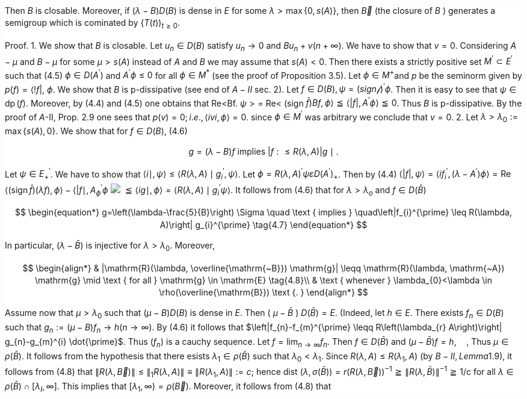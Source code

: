Then $B$ is closable. Moreover, if $(\lambda-B) D(B)$ is dense in $E$ for some $\lambda>\max \{0, s(A)\}$, then $\vec{B}$ (the closure of $B$ ) generates a semigroup which is cominated by $\{T(t))_{t \geq 0}$.

Proof. 1. We show that $B$ is closable.
Let $u_{n} \in D(B)$ satisfy $u_{n} \rightarrow 0$ and $B u_{n}+v(n+\infty)$. We have to
show that $v=0$. Considering $A-\mu$ and $B-\mu$ for some $\mu>s(A)$ instead of $A$ and $B$ we may assume that $s(A)<0$. Then there exists a strictly positive set $M^{\prime} \subset E^{\prime}$ such that
(4.5) $\phi \in D\left(A^{\prime}\right)$ and $A^{\prime} \phi \leq 0$ for all $\phi \in M^{*}$
(see the proof of Proposition 3.5).
Let $\phi \in M^{+}$and $p$ be the seminorm given by $p(f)=\langle!f|$, $\phi$. We show that $B$ is p-dissipative (see end of $A-I I$ sec. 2).
Let $f \in D(B), \psi=(s i g n \mathcal{f}){ }^{\prime} \phi$. Then it is easy to see that
$\psi \in \operatorname{dp}(f)$. Moreover, by (4.4) and (4.5) one obtains that Re<Bf. $\psi>=$ Re< (sign $\bar{f}) B f, \phi\rangle \leqq\langle | f\left|, A^{\prime} \phi\right\rangle \leqq 0$. Thus $B$ is p-dissipative. By the proof of $A$-II, Prop. 2.9 one sees that $p(v)=0 ; i . e .,\langle i v i, \phi\rangle=0$. since $\phi \in M^{\prime}$ was arbitrary we conclude that $v=0$.
2. Let $\lambda>\lambda_{0}:=\max \{s(A), 0\}$. We show that for $f \in D(B)$,
(4.6)

$$
g=(\lambda-B) f \text { implies }|f: \leqslant R(\lambda, A)| g \mid .
$$

Let $\psi \in E_{+}^{\prime}$. We have to show that $\langle\dot{i} \mid, \psi\rangle \leq\left\langle R(\lambda, A) \mid g_{i}^{\prime}, \psi\right\rangle$.
Let $\phi=R(\lambda, A)^{\prime} \psi \varepsilon D\left(A^{\prime}\right)_{+}$. Then by (4.4)
$\langle | f|, \psi\rangle=\left\langle i f_{i}^{\prime},\left(\lambda-A^{\prime}\right) \phi\right\rangle=\operatorname{Re}\langle(\operatorname{sign} \bar{f})(\lambda f), \phi\rangle-\langle | f \mid, A_{\phi}^{\prime} \phi$
![](https://cdn.mathpix.com/cropped/2025_01_15_79dfc92aa9edd77ea632g-25.jpg?height=49&width=975&top_left_y=1392&top_left_x=392)
$\leqq\langle i g \mid, \phi\rangle=\left\langle R(\lambda, A) \mid g_{i}^{\prime} \psi\right\rangle$.
It follows from (4.6) that for $\lambda>\lambda_{o}$ and $f \in D(\bar{B})$

$$
\begin{equation*}
g=\left(\lambda-\frac{5}{B}\right) \Sigma \quad \text { implies } \quad\left|f_{i}^{\prime} \leq R(\lambda, A)\right| g_{i}^{\prime} \tag{4.7}
\end{equation*}
$$

In particular, $(\lambda-\bar{B})$ is injective for $\lambda>\lambda_{0}$. Moreover,

$$
\begin{align*}
& |\mathrm{R}(\lambda, \overline{\mathrm{~B}}) \mathrm{g}| \leqq \mathrm{R}(\lambda, \mathrm{~A}) \mathrm{g} \mid \text { for all } \mathrm{g} \in \mathrm{E}  \tag{4.8}\\
& \text { whenever } \lambda_{0}<\lambda \in \rho(\overline{\mathrm{B}}) \text {. }
\end{align*}
$$

Assume now that $\mu>\lambda_{0}$ such that $(\mu-B) D(B)$ is dense in $E$. Then ( $\mu-\bar{B}$ ) $D(\bar{B})=E$. (Indeed, let $h \in E$. There exists $f_{n} \in D(B)$ such that $g_{n}:=(\mu-B) f_{n} \rightarrow h(n \rightarrow \infty)$. By (4.6) it follows that $\left|f_{n}-f_{m}^{\prime} \leqq R\left(\lambda_{r} A\right)\right| g_{n}-g_{m}^{i} \dot{\prime}$. Thus $\left(f_{n}\right)$ is a cauchy sequence. Let $f=\lim _{n \rightarrow \infty} f_{n}$. Then $f \in D(\bar{B})$ and $(\mu-\bar{B}) f=h, \quad$, Thus $\mu \in \rho(\bar{B})$. It follows from the hypothesis that there esists $\lambda_{1} \in \rho(\bar{B})$ such that $\lambda_{0}<\lambda_{1}$. Since $R(\lambda, A) \leq R\left(\lambda_{1}, A\right)$ (by $\left.B-I I, L e m m a 1.9\right)$, it follows from (4.8) that $\|R(\lambda, \vec{B})\| \leq\left\|_{1} R(\lambda, A)\right\| \equiv\left\|R\left(\lambda_{1}, A\right)\right\|:=c$; hence dist $(\lambda, \sigma(\bar{B}))=r(R(\lambda, \vec{B}))^{-1} \geqq\|R(\lambda, \bar{B})\|^{-1} \geqq 1 / \mathrm{c}$ for all $\lambda \in \rho(\bar{B}) \cap\left[\lambda_{I}, \infty\right]$. This implies that $\left[\lambda_{1}, \infty\right)=\rho(\vec{B})$. Moreover, it follows from (4.8) that
